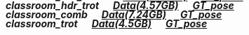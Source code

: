 <div style="margin-bottom: -15mm; z-index: 10; position: relative;">
  <h5>classroom_trot &nbsp;&nbsp;&nbsp;&nbsp; <a href="https://drive.google.com/file/d/1W5U1bbdXyWoV8tUGZktd_0TXRGu1zWNa/view?usp=drive_link">Data(4.5GB)</a> &nbsp;&nbsp;&nbsp;&nbsp; <a href="https://drive.google.com/drive/folders/1HjqNGF6_tejXQ8AiIPtfw-Re3od8wyvF?usp=drive_link">GT_pose</a></h5>
</div>
<div style="margin-top: -15mm;">
  <video id="myVideo" width="640" height="360" autoplay muted loop>
    <source src="https://raw.githubusercontent.com/DARoSLab/cear/main/assets/video/indoor/classroom_comb.mp4" type="video/mp4">
    Your browser does not support the video tag.
  </video>
</div>

<div style="margin-bottom: -15mm; z-index: 10; position: relative;">
  <h5>classroom_comb &nbsp;&nbsp;&nbsp;&nbsp; <a href="https://drive.google.com/file/d/1XZv1YjgDprUcQ4RG3nDd_9yIpmIIkuGG/view?usp=drive_link">Data(7.24GB)</a> &nbsp;&nbsp;&nbsp;&nbsp; <a href="https://drive.google.com/drive/folders/1BsJwz6r1by6Wnb2U07n6X8FWgDn694s_?usp=drive_link">GT_pose</a></h5>
</div>
<div style="margin-top: -15mm;">
  <video id="myVideo" width="640" height="360" autoplay muted loop>
    <source src="https://raw.githubusercontent.com/DARoSLab/cear/main/assets/video/indoor/classroom_comb.mp4" type="video/mp4">
    Your browser does not support the video tag.
  </video>
</div>

<div style="margin-bottom: -15mm; z-index: 10; position: relative;">
  <h5>classroom_hdr_trot &nbsp;&nbsp;&nbsp;&nbsp; <a href="https://drive.google.com/file/d/1yf_zcSwUfCnlePgluF8RTElBp8FO8WDQ/view?usp=drive_link">Data(4.57GB)</a> &nbsp;&nbsp;&nbsp;&nbsp; <a href="https://drive.google.com/drive/folders/1BSUA2GofOp56RH_BrRN3xixIii8SgWVW?usp=drive_link">GT_pose</a></h5>
</div>
<div style="margin-top: -15mm;">
  <video id="myVideo" width="640" height="360" autoplay muted loop>
    <source src="https://raw.githubusercontent.com/DARoSLab/cear/main/assets/video/indoor/classroom_hdr_trot.mp4" type="video/mp4">
    Your browser does not support the video tag.
  </video>
</div>

<div style="margin-bottom: -15mm; z-index: 10; position: relative;">
  <h5>classroom_hdr_comb &nbsp;&nbsp;&nbsp;&nbsp; <a href="https://drive.google.com/file/d/1TstVImlA8gzm0Z9s_lhxrme1si7HrFTi/view?usp=drive_link">Data(7.96GB)</a> &nbsp;&nbsp;&nbsp;&nbsp; <a href="https://drive.google.com/drive/folders/1e7DGKolY7HKKEbzOs1NhWLWdNgdF6LPb?usp=drive_link">GT_pose</a></h5>
</div>
<div style="margin-top: -15mm;">
  <video id="myVideo" width="640" height="360" autoplay muted loop>
    <source src="https://raw.githubusercontent.com/DARoSLab/cear/main/assets/video/indoor/classroom_hdr_comb.mp4" type="video/mp4">
    Your browser does not support the video tag.
  </video>
</div>
